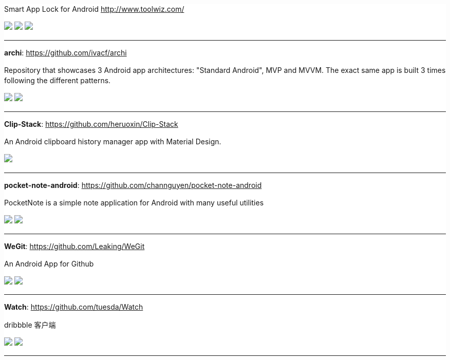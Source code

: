 Smart App Lock for Android http://www.toolwiz.com/

<img src="https://github.com/Toolwiz/ToolWizAppLock/blob/master/img/5.pic_hd.jpg" width="260" />
<img src="https://github.com/Toolwiz/ToolWizAppLock/blob/master/img/6.pic_hd.jpg" width="260" />
<img src="https://github.com/Toolwiz/ToolWizAppLock/blob/master/img/7.pic_hd.jpg" width="260" />

---

**archi**: https://github.com/ivacf/archi

Repository that showcases 3 Android app architectures: "Standard Android", MVP and MVVM. The exact same app is built 3 times following the different patterns.

<img src="https://github.com/ivacf/archi/blob/master/images/archi-screenshots.png" width="320" />
<img src="https://github.com/ivacf/archi/blob/master/images/archi-screenshots.png" width="320" />

---

**Clip-Stack**: https://github.com/heruoxin/Clip-Stack

An Android clipboard history manager app with Material Design.

<img src="https://camo.githubusercontent.com/0c552441a9ec2c0c1c9522c1ebb378ae86dd55a4/687474703a2f2f7777342e73696e61696d672e636e2f6c617267652f36366361623336386777316570336b69366f34797a6a3231657130683637616d2e6a7067" width="640" />

---      

**pocket-note-android**: https://github.com/channguyen/pocket-note-android

PocketNote is a simple note application for Android with many useful utilities

<img src="https://raw.githubusercontent.com/channguyen/pocket-note-android/master/appstore/sc1.png" width="320" />
<img src="https://raw.githubusercontent.com/channguyen/pocket-note-android/master/appstore/sc4.png" width="320" />

---

**WeGit**: https://github.com/Leaking/WeGit

An Android App for Github

<img src="https://github.com/Leaking/GithubKnife/blob/master/screenshot/git1.pic.jpg" width="320" />
<img src="https://github.com/Leaking/GithubKnife/blob/master/screenshot/git3.pic.jpg" width="320" />

---

**Watch**: https://github.com/tuesda/Watch

dribbble 客户端

<img src="https://github.com/tuesda/Watch/raw/master/animation/home.gif" width="320" />
<img src="https://github.com/tuesda/Watch/raw/master/animation/page.gif" width="320" />

---
